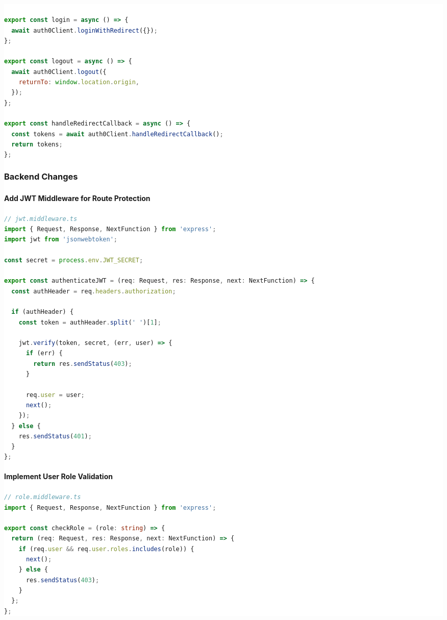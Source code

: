 ```javascript

export const login = async () => {
  await auth0Client.loginWithRedirect({});
};

export const logout = async () => {
  await auth0Client.logout({
    returnTo: window.location.origin,
  });
};

export const handleRedirectCallback = async () => {
  const tokens = await auth0Client.handleRedirectCallback();
  return tokens;
};
```

### Backend Changes

#### Add JWT Middleware for Route Protection

```typescript
// jwt.middleware.ts
import { Request, Response, NextFunction } from 'express';
import jwt from 'jsonwebtoken';

const secret = process.env.JWT_SECRET;

export const authenticateJWT = (req: Request, res: Response, next: NextFunction) => {
  const authHeader = req.headers.authorization;

  if (authHeader) {
    const token = authHeader.split(' ')[1];

    jwt.verify(token, secret, (err, user) => {
      if (err) {
        return res.sendStatus(403);
      }

      req.user = user;
      next();
    });
  } else {
    res.sendStatus(401);
  }
};
```

#### Implement User Role Validation

```typescript
// role.middleware.ts
import { Request, Response, NextFunction } from 'express';

export const checkRole = (role: string) => {
  return (req: Request, res: Response, next: NextFunction) => {
    if (req.user && req.user.roles.includes(role)) {
      next();
    } else {
      res.sendStatus(403);
    }
  };
};
```
